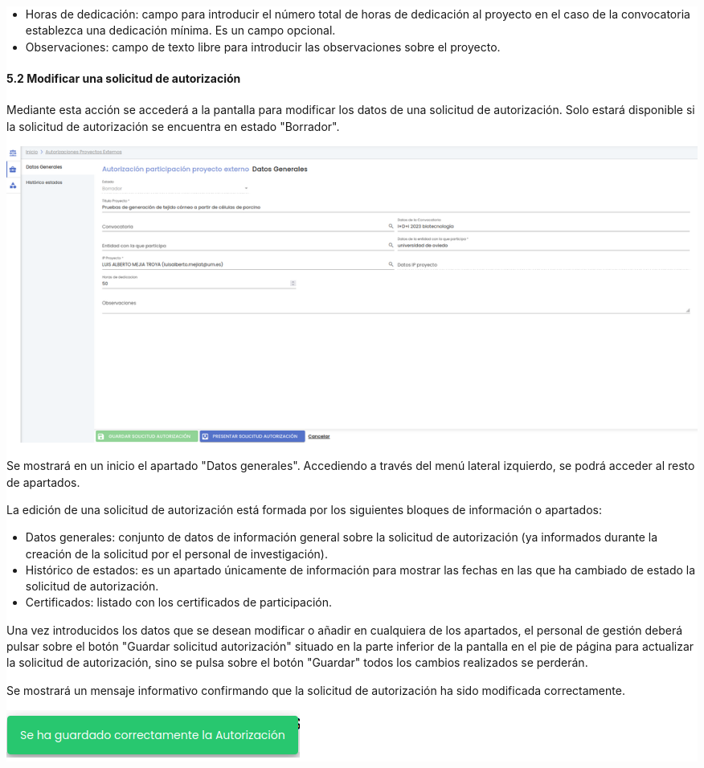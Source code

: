 * Horas de dedicación: campo para introducir el número total de horas de dedicación al proyecto en el caso de la convocatoria establezca una dedicación mínima. Es un campo opcional.
* Observaciones: campo de texto libre para introducir las observaciones sobre el proyecto.

#### 5\.2 Modificar una solicitud de autorización

Mediante esta acción se accederá a la pantalla para modificar los datos de una solicitud de autorización. Solo estará disponible si la solicitud de autorización se encuentra en estado "Borrador".

![](/attachments/597853792/597876385.png)

Se mostrará en un inicio el apartado "Datos generales". Accediendo a través del menú lateral izquierdo, se podrá acceder al resto de apartados.

La edición de una solicitud de autorización está formada por los siguientes bloques de información o apartados:

* Datos generales: conjunto de datos de información general sobre la solicitud de autorización (ya informados durante la creación de la solicitud por el personal de investigación).
* Histórico de estados: es un apartado únicamente de información para mostrar las fechas en las que ha cambiado de estado la solicitud de autorización.
* Certificados: listado con los certificados de participación.

Una vez introducidos los datos que se desean modificar o añadir en cualquiera de los apartados, el personal de gestión deberá pulsar sobre el botón "Guardar solicitud autorización" situado en la parte inferior de la pantalla en el pie de página para actualizar la solicitud de autorización, sino se pulsa sobre el botón "Guardar" todos los cambios realizados se perderán.

Se mostrará un mensaje informativo confirmando que la solicitud de autorización ha sido modificada correctamente.

![](/attachments/597853792/597876394.png)
